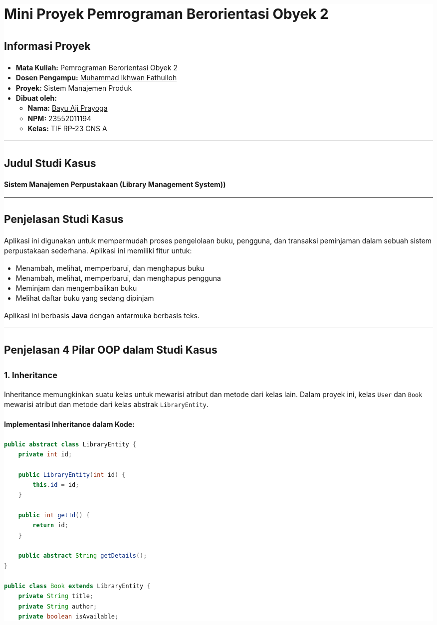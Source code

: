 # Mini Proyek Pemrograman Berorientasi Obyek 2

## Informasi Proyek

- **Mata Kuliah:** Pemrograman Berorientasi Obyek 2
- **Dosen Pengampu:** [Muhammad Ikhwan Fathulloh](https://github.com/Muhammad-Ikhwan-Fathulloh)
- **Proyek:** Sistem Manajemen Produk
- **Dibuat oleh:**
  - **Nama:** [Bayu Aji Prayoga](https://github.com/BayuAjiPrayoga)
  - **NPM:** 23552011194
  - **Kelas:** TIF RP-23 CNS A

---

## Judul Studi Kasus

**Sistem Manajemen Perpustakaan (Library Management System))**

---

## Penjelasan Studi Kasus

Aplikasi ini digunakan untuk mempermudah proses pengelolaan buku, pengguna, dan transaksi peminjaman dalam sebuah sistem perpustakaan sederhana. Aplikasi ini memiliki fitur untuk:

- Menambah, melihat, memperbarui, dan menghapus buku
- Menambah, melihat, memperbarui, dan menghapus pengguna
- Meminjam dan mengembalikan buku
- Melihat daftar buku yang sedang dipinjam

Aplikasi ini berbasis **Java** dengan antarmuka berbasis teks.

---

## Penjelasan 4 Pilar OOP dalam Studi Kasus

### 1. Inheritance

Inheritance memungkinkan suatu kelas untuk mewarisi atribut dan metode dari kelas lain. Dalam proyek ini, kelas `User` dan `Book` mewarisi atribut dan metode dari kelas abstrak `LibraryEntity`.

#### Implementasi Inheritance dalam Kode:

````java
public abstract class LibraryEntity {
    private int id;

    public LibraryEntity(int id) {
        this.id = id;
    }

    public int getId() {
        return id;
    }

    public abstract String getDetails();
}

public class Book extends LibraryEntity {
    private String title;
    private String author;
    private boolean isAvailable;

````
